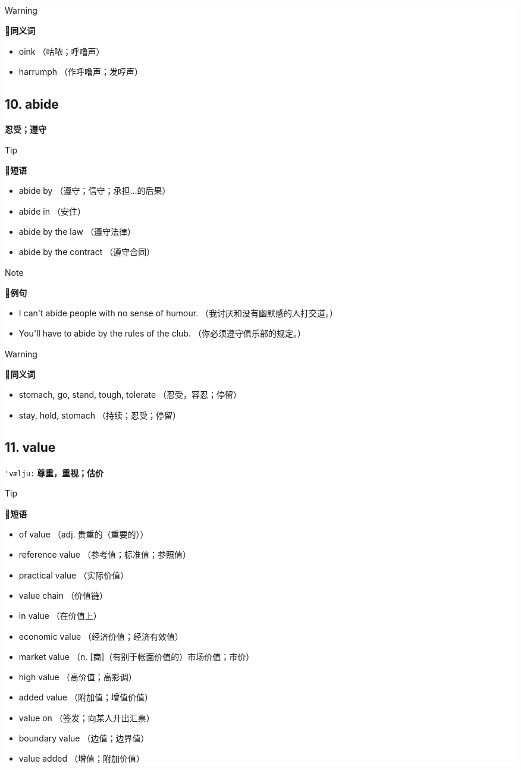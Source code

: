 > [!WARNING]
> **🤔同义词**
> - oink （咕哝；呼噜声）
>
> - harrumph （作呼噜声；发哼声）
>

## 10. abide

**忍受；遵守**

> [!TIP]
> **🤩短语**
> - abide by （遵守；信守；承担…的后果）
>
> - abide in （安住）
>
> - abide by the law （遵守法律）
>
> - abide by the contract （遵守合同）
>

> [!NOTE]
> **🎤例句**
> - I can't abide people with no sense of humour. （我讨厌和没有幽默感的人打交道。）
>
> - You'll have to abide by the rules of the club. （你必须遵守俱乐部的规定。）
>

> [!WARNING]
> **🤔同义词**
> - stomach, go, stand, tough, tolerate （忍受，容忍；停留）
>
> - stay, hold, stomach （持续；忍受；停留）
>

## 11. value

`'vælju:`  **尊重，重视；估价**

> [!TIP]
> **🤩短语**
> - of value （adj. 贵重的（重要的））
>
> - reference value （参考值；标准值；参照值）
>
> - practical value （实际价值）
>
> - value chain （价值链）
>
> - in value （在价值上）
>
> - economic value （经济价值；经济有效值）
>
> - market value （n. [商]（有别于帐面价值的）市场价值；市价）
>
> - high value （高价值；高影调）
>
> - added value （附加值；增值价值）
>
> - value on （签发；向某人开出汇票）
>
> - boundary value （边值；边界值）
>
> - value added （增值；附加价值）